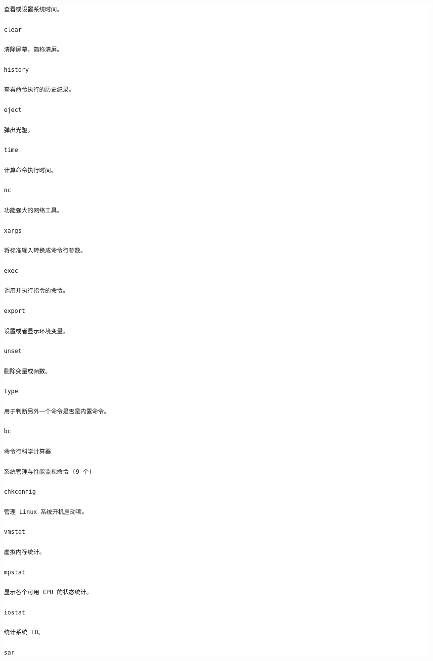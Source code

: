     查看或设置系统时间。

    clear

    清除屏幕，简称清屏。

    history

    查看命令执行的历史纪录。

    eject

    弹出光驱。

    time

    计算命令执行时间。

    nc

    功能强大的网络工具。

    xargs

    将标准输入转换成命令行参数。

    exec

    调用并执行指令的命令。

    export

    设置或者显示环境变量。

    unset

    删除变量或函数。

    type

    用于判断另外一个命令是否是内置命令。

    bc

    命令行科学计算器

    系统管理与性能监视命令 (9 个)

    chkconfig

    管理 Linux 系统开机启动项。

    vmstat

    虚拟内存统计。

    mpstat

    显示各个可用 CPU 的状态统计。

    iostat

    统计系统 IO。

    sar
